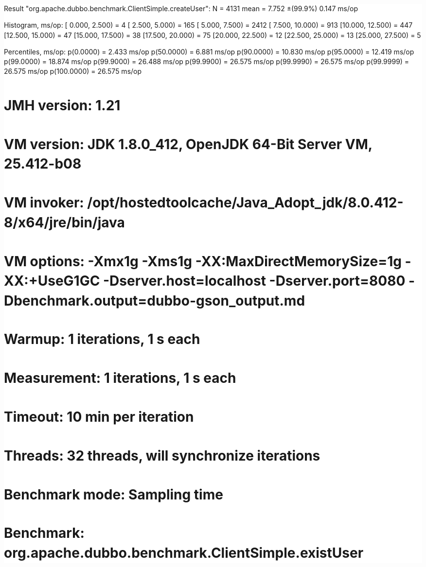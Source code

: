 

Result "org.apache.dubbo.benchmark.ClientSimple.createUser":
  N = 4131
  mean =      7.752 ±(99.9%) 0.147 ms/op

  Histogram, ms/op:
    [ 0.000,  2.500) = 4 
    [ 2.500,  5.000) = 165 
    [ 5.000,  7.500) = 2412 
    [ 7.500, 10.000) = 913 
    [10.000, 12.500) = 447 
    [12.500, 15.000) = 47 
    [15.000, 17.500) = 38 
    [17.500, 20.000) = 75 
    [20.000, 22.500) = 12 
    [22.500, 25.000) = 13 
    [25.000, 27.500) = 5 

  Percentiles, ms/op:
      p(0.0000) =      2.433 ms/op
     p(50.0000) =      6.881 ms/op
     p(90.0000) =     10.830 ms/op
     p(95.0000) =     12.419 ms/op
     p(99.0000) =     18.874 ms/op
     p(99.9000) =     26.488 ms/op
     p(99.9900) =     26.575 ms/op
     p(99.9990) =     26.575 ms/op
     p(99.9999) =     26.575 ms/op
    p(100.0000) =     26.575 ms/op


# JMH version: 1.21
# VM version: JDK 1.8.0_412, OpenJDK 64-Bit Server VM, 25.412-b08
# VM invoker: /opt/hostedtoolcache/Java_Adopt_jdk/8.0.412-8/x64/jre/bin/java
# VM options: -Xmx1g -Xms1g -XX:MaxDirectMemorySize=1g -XX:+UseG1GC -Dserver.host=localhost -Dserver.port=8080 -Dbenchmark.output=dubbo-gson_output.md
# Warmup: 1 iterations, 1 s each
# Measurement: 1 iterations, 1 s each
# Timeout: 10 min per iteration
# Threads: 32 threads, will synchronize iterations
# Benchmark mode: Sampling time
# Benchmark: org.apache.dubbo.benchmark.ClientSimple.existUser
